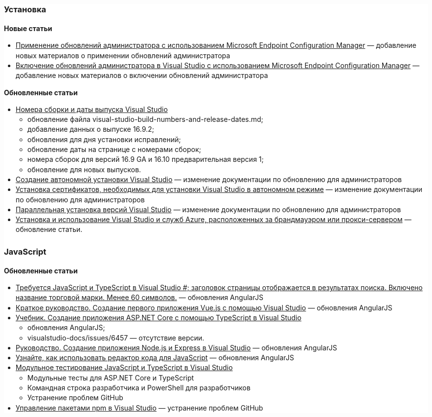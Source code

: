 ### <a name="install"></a>Установка

**Новые статьи**
- [Применение обновлений администратора с использованием Microsoft Endpoint Configuration Manager](../install/applying-administrator-updates.md) — добавление новых материалов о применении обновлений администратора
- [Включение обновлений администратора в Visual Studio с использованием Microsoft Endpoint Configuration Manager](../install/enabling-administrator-updates.md) — добавление новых материалов о включении обновлений администратора

**Обновленные статьи**

- [Номера сборки и даты выпуска Visual Studio](../install/visual-studio-build-numbers-and-release-dates.md)
  - обновление файла visual-studio-build-numbers-and-release-dates.md;
  - добавление данных о выпуске 16.9.2;
  - обновления для дня установки исправлений;
  - обновление даты на странице с номерами сборок;
  - номера сборок для версий 16.9 GA и 16.10 предварительная версия 1;
  - обновление для новых выпусков.
- [Создание автономной установки Visual Studio](../install/create-an-offline-installation-of-visual-studio.md) — изменение документации по обновлению для администраторов
- [Установка сертификатов, необходимых для установки Visual Studio в автономном режиме](../install/install-certificates-for-visual-studio-offline.md) — изменение документации по обновлению для администраторов
- [Параллельная установка версий Visual Studio](../install/install-visual-studio-versions-side-by-side.md) — изменение документации по обновлению для администраторов
- [Установка и использование Visual Studio и служб Azure, расположенных за брандмауэром или прокси-сервером](../install/install-and-use-visual-studio-behind-a-firewall-or-proxy-server.md) — обновление статьи.

### <a name="javascript"></a>JavaScript

**Обновленные статьи**

- [Требуется JavaScript и TypeScript в Visual Studio #; заголовок страницы отображается в результатах поиска. Включено название торговой марки. Менее 60 символов.](../javascript/index.yml) — обновления AngularJS
- [Краткое руководство. Создание первого приложения Vue.js с помощью Visual Studio](../javascript/quickstart-vuejs-with-nodejs.md) — обновления AngularJS
- [Учебник. Создание приложения ASP.NET Core с помощью TypeScript в Visual Studio](../javascript/tutorial-aspnet-with-typescript.md)
  - обновления AngularJS;
  - visualstudio-docs/issues/6457 — отсутствие версии.
- [Руководство. Создание приложения Node.js и Express в Visual Studio](../javascript/tutorial-nodejs.md) — обновления AngularJS
- [Узнайте, как использовать редактор кода для JavaScript](../javascript/write-and-edit-code.md) — обновления AngularJS
- [Модульное тестирование JavaScript и TypeScript в Visual Studio](../javascript/unit-testing-javascript-with-visual-studio.md)
  - Модульные тесты для ASP.NET Core и TypeScript
  - Командная строка разработчика и PowerShell для разработчиков
  - Устранение проблем GitHub
- [Управление пакетами npm в Visual Studio](../javascript/npm-package-management.md) — устранение проблем GitHub
